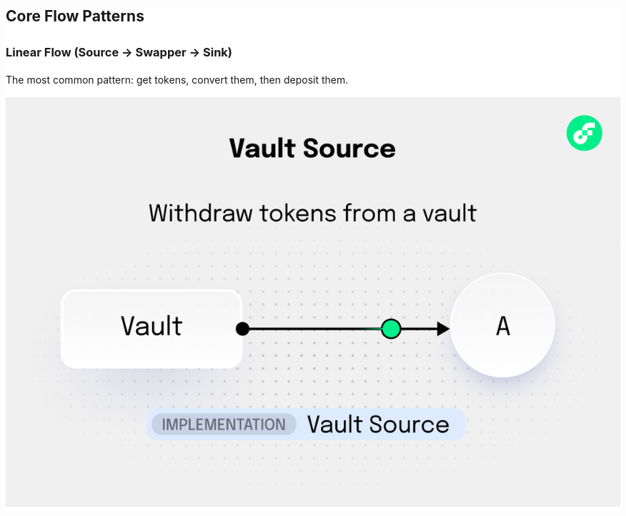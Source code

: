 ## Core Flow Patterns

### Linear Flow (Source → Swapper → Sink)

The most common pattern: get tokens, convert them, then deposit them.

![vault source](./imgs/vault-source.png)
